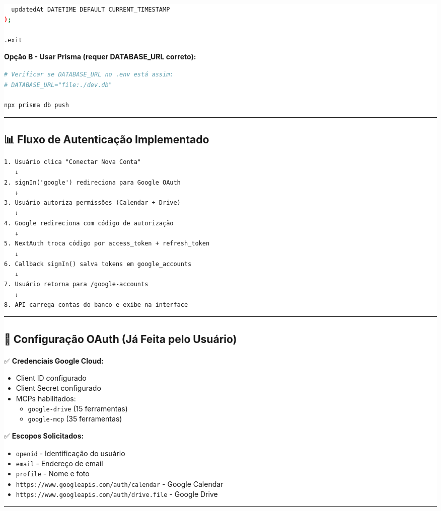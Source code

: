 ```bash
  updatedAt DATETIME DEFAULT CURRENT_TIMESTAMP
);

.exit
```

**Opção B - Usar Prisma (requer DATABASE_URL correto):**
```bash
# Verificar se DATABASE_URL no .env está assim:
# DATABASE_URL="file:./dev.db"

npx prisma db push
```

---

## 📊 Fluxo de Autenticação Implementado

```
1. Usuário clica "Conectar Nova Conta"
   ↓
2. signIn('google') redireciona para Google OAuth
   ↓
3. Usuário autoriza permissões (Calendar + Drive)
   ↓
4. Google redireciona com código de autorização
   ↓
5. NextAuth troca código por access_token + refresh_token
   ↓
6. Callback signIn() salva tokens em google_accounts
   ↓
7. Usuário retorna para /google-accounts
   ↓
8. API carrega contas do banco e exibe na interface
```

---

## 🔐 Configuração OAuth (Já Feita pelo Usuário)

✅ **Credenciais Google Cloud:**
- Client ID configurado
- Client Secret configurado
- MCPs habilitados:
  - `google-drive` (15 ferramentas)
  - `google-mcp` (35 ferramentas)

✅ **Escopos Solicitados:**
- `openid` - Identificação do usuário
- `email` - Endereço de email
- `profile` - Nome e foto
- `https://www.googleapis.com/auth/calendar` - Google Calendar
- `https://www.googleapis.com/auth/drive.file` - Google Drive

---
